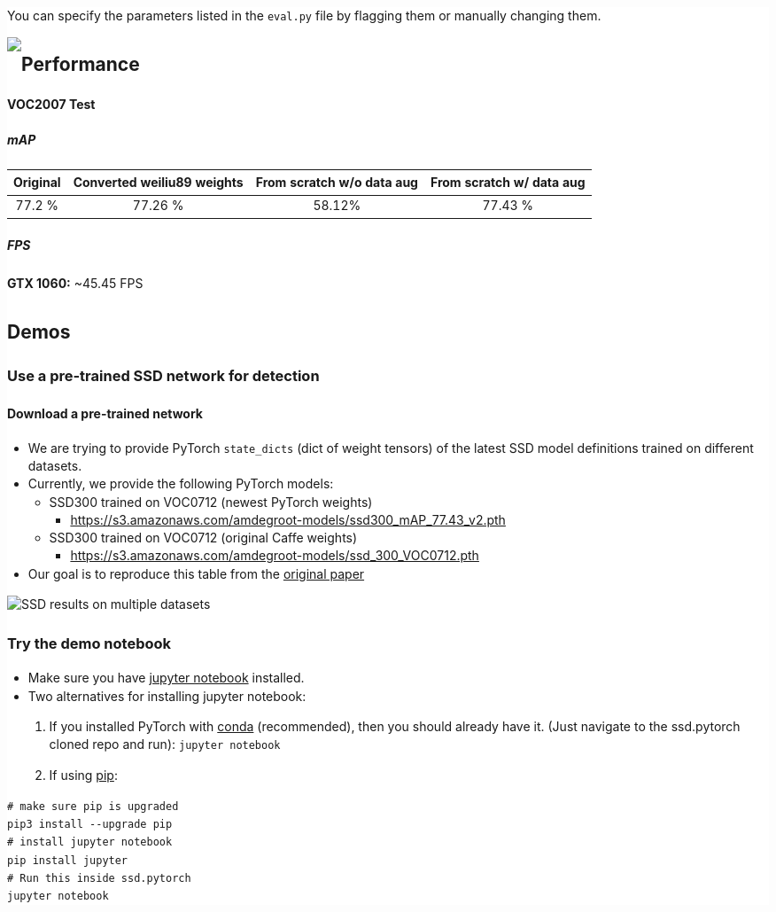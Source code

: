 You can specify the parameters listed in the `eval.py` file by flagging them or manually changing them.  


<img align="left" src= "https://github.com/amdegroot/ssd.pytorch/blob/master/doc/detection_examples.png">

## Performance

#### VOC2007 Test

##### mAP

| Original | Converted weiliu89 weights | From scratch w/o data aug | From scratch w/ data aug |
|:-:|:-:|:-:|:-:|
| 77.2 % | 77.26 % | 58.12% | 77.43 % |

##### FPS
**GTX 1060:** ~45.45 FPS

## Demos

### Use a pre-trained SSD network for detection

#### Download a pre-trained network
- We are trying to provide PyTorch `state_dicts` (dict of weight tensors) of the latest SSD model definitions trained on different datasets.  
- Currently, we provide the following PyTorch models:
    * SSD300 trained on VOC0712 (newest PyTorch weights)
      - https://s3.amazonaws.com/amdegroot-models/ssd300_mAP_77.43_v2.pth
    * SSD300 trained on VOC0712 (original Caffe weights)
      - https://s3.amazonaws.com/amdegroot-models/ssd_300_VOC0712.pth
- Our goal is to reproduce this table from the [original paper](http://arxiv.org/abs/1512.02325)
<p align="left">
<img src="http://www.cs.unc.edu/~wliu/papers/ssd_results.png" alt="SSD results on multiple datasets" width="800px"></p>

### Try the demo notebook
- Make sure you have [jupyter notebook](http://jupyter.readthedocs.io/en/latest/install.html) installed.
- Two alternatives for installing jupyter notebook:
    1. If you installed PyTorch with [conda](https://www.continuum.io/downloads) (recommended), then you should already have it.  (Just  navigate to the ssd.pytorch cloned repo and run):
    `jupyter notebook`

    2. If using [pip](https://pypi.python.org/pypi/pip):

```Shell
# make sure pip is upgraded
pip3 install --upgrade pip
# install jupyter notebook
pip install jupyter
# Run this inside ssd.pytorch
jupyter notebook
```
